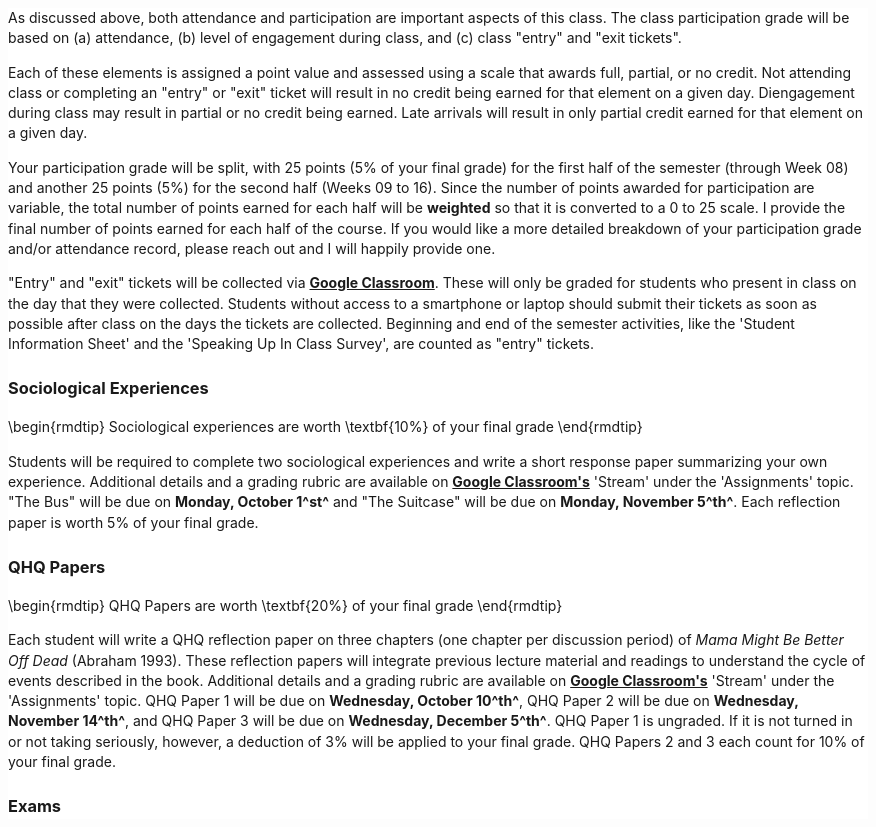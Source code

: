 As discussed above, both attendance and participation are important aspects of this class. The class participation grade will be based on (a) attendance, (b) level of engagement during class, and (c) class "entry" and "exit tickets".

Each of these elements is assigned a point value and assessed using a scale that awards full, partial, or no credit. Not attending class or completing an "entry" or "exit" ticket will result in no credit being earned for that element on a given day. Diengagement during class may result in partial or no credit being earned. Late arrivals will result in only partial credit earned for that element on a given day.

Your participation grade will be split, with 25 points (5% of your final grade) for the first half of the semester (through Week 08) and another 25 points (5%) for the second half (Weeks 09 to 16). Since the number of points awarded for participation are variable, the total number of points earned for each half will be **weighted** so that it is converted to a 0 to 25 scale. I provide the final number of points earned for each half of the course. If you would like a more detailed breakdown of your participation grade and/or attendance record, please reach out and I will happily provide one.

"Entry" and "exit" tickets will be collected via **[Google Classroom](https://classroom.google.com)**. These will only be graded for students who present in class on the day that they were collected. Students without access to a smartphone or laptop should submit their tickets as soon as possible after class on the days the tickets are collected. Beginning and end of the semester activities, like the 'Student Information Sheet' and the 'Speaking Up In Class Survey', are counted as "entry" tickets.

### Sociological Experiences

\begin{rmdtip}
Sociological experiences are worth \textbf{10\%} of your final grade
\end{rmdtip}

Students will be required to complete two sociological experiences and write a short response paper summarizing your own experience. Additional details and a grading rubric are available on **[Google Classroom's](https://classroom.google.com)** 'Stream' under the 'Assignments' topic. "The Bus" will be due on **Monday, October 1^st^** and "The Suitcase" will be due on **Monday, November 5^th^**. Each reflection paper is worth 5% of your final grade.

### QHQ Papers

\begin{rmdtip}
QHQ Papers are worth \textbf{20\%} of your final grade
\end{rmdtip}

Each student will write a QHQ reflection paper on three chapters (one chapter per discussion period) of *Mama Might Be Better Off Dead* (Abraham 1993). These reflection papers will integrate previous lecture material and readings to understand the cycle of events described in the book. Additional details and a grading rubric are available on **[Google Classroom's](https://classroom.google.com)** 'Stream' under the 'Assignments' topic. QHQ Paper 1 will be due on **Wednesday, October 10^th^**, QHQ Paper 2 will be due on **Wednesday, November 14^th^**, and QHQ Paper 3 will be due on **Wednesday, December 5^th^**. QHQ Paper 1 is ungraded. If it is not turned in or not taking seriously, however, a deduction of 3% will be applied to your final grade. QHQ Papers 2 and 3 each count for 10% of your final grade.

### Exams
